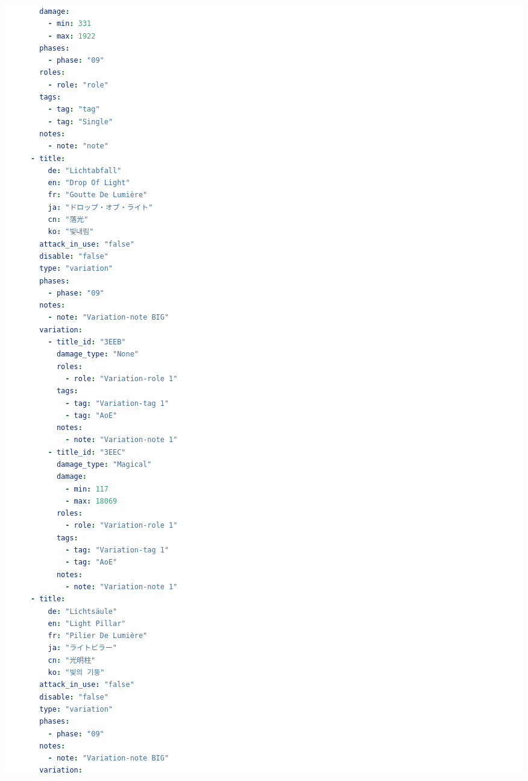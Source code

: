 ```yaml
        damage:
          - min: 331
          - max: 1922
        phases:
          - phase: "09"
        roles:
          - role: "role"
        tags:
          - tag: "tag"
          - tag: "Single"
        notes:
          - note: "note"
      - title:
          de: "Lichtabfall"
          en: "Drop Of Light"
          fr: "Goutte De Lumière"
          ja: "ドロップ・オブ・ライト"
          cn: "落光"
          ko: "빛내림"
        attack_in_use: "false"
        disable: "false"
        type: "variation"
        phases:
          - phase: "09"
        notes:
          - note: "Variation-note BIG"
        variation:
          - title_id: "3EEB"
            damage_type: "None"
            roles:
              - role: "Variation-role 1"
            tags:
              - tag: "Variation-tag 1"
              - tag: "AoE"
            notes:
              - note: "Variation-note 1"
          - title_id: "3EEC"
            damage_type: "Magical"
            damage:
              - min: 117
              - max: 18069
            roles:
              - role: "Variation-role 1"
            tags:
              - tag: "Variation-tag 1"
              - tag: "AoE"
            notes:
              - note: "Variation-note 1"
      - title:
          de: "Lichtsäule"
          en: "Light Pillar"
          fr: "Pilier De Lumière"
          ja: "ライトピラー"
          cn: "光明柱"
          ko: "빛의 기둥"
        attack_in_use: "false"
        disable: "false"
        type: "variation"
        phases:
          - phase: "09"
        notes:
          - note: "Variation-note BIG"
        variation:
```